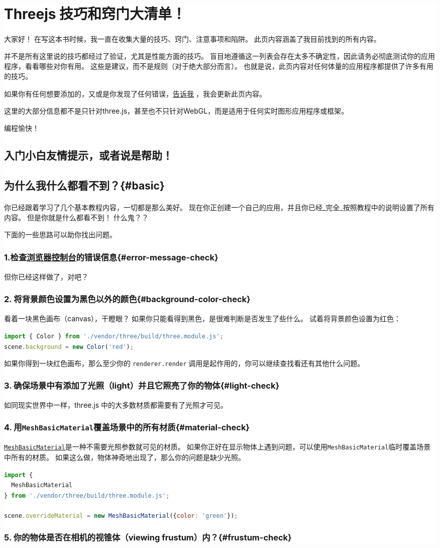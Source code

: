 # Threejs 技巧和窍门大清单！

大家好！ 在写这本书时候，我一直在收集大量的技巧、窍门、注意事项和陷阱。 此页内容涵盖了我目前找到的所有内容。

并不是所有这里说的技巧都经过了验证，尤其是性能方面的技巧。 盲目地遵循这一列表会存在太多不确定性，因此请务必彻底测试你的应用程序，看看哪些对你有用。 这些是建议，而不是规则（对于绝大部分而言）。 也就是说，此页内容对任何体量的应用程序都提供了许多有用的技巧。

如果你有任何想要添加的，又或是你发现了任何错误，[告诉我](/contact/) ，我会更新此页内容。

这里的大部分信息都不是只针对three.js，甚至也不只针对WebGL，而是适用于任何实时图形应用程序或框架。

编程愉快！



## 入门小白友情提示，或者说是帮助！

## 为什么我什么都看不到？{#basic}

你已经跟着学习了几个基本教程内容，一切都是那么美好。 现在你正创建一个自己的应用，并且你已经_完全_按照教程中的说明设置了所有内容。 但是你就是什么都看不到！ 什么鬼？？

下面的一些思路可以助你找出问题。

### 1.检查[浏览器控制台](https://developer.mozilla.org/en-US/docs/Tools/Browser_Console)的错误信息{#error-message-check}

但你已经这样做了，对吧？

### 2. 将背景颜色设置为黑色以外的颜色{#background-color-check}

看着一块黑色画布（canvas），干瞪眼？ 如果你只能看得到黑色，是很难判断是否发生了些什么。 试着将背景颜色设置为红色：

``` js
import { Color } from './vendor/three/build/three.module.js';
scene.background = new Color('red');
```
如果你得到一块红色画布，那么至少你的 `renderer.render` 调用是起作用的，你可以继续查找看还有其他什么问题。

### 3. 确保场景中有添加了光照（light）并且它照亮了你的物体{#light-check}

如同现实世界中一样，three.js 中的大多数材质都需要有了光照才可见。

### 4. 用`MeshBasicMaterial`覆盖场景中的所有材质{#material-check}

 [`MeshBasicMaterial`](https://threejs.org/docs/#api/en/materials/MeshBasicMaterial)是一种不需要光照参数就可见的材质。 如果你正好在显示物体上遇到问题，可以使用`MeshBasicMaterial`临时覆盖场景中所有的材质。 如果这么做，物体神奇地出现了，那么你的问题是缺少光照。

``` js
import {
  MeshBasicMaterial
} from './vendor/three/build/three.module.js';

scene.overrideMaterial = new MeshBasicMaterial({color: 'green'});
```
### 5. 你的物体是否在相机的视锥体（viewing frustum）内？{#frustum-check}
